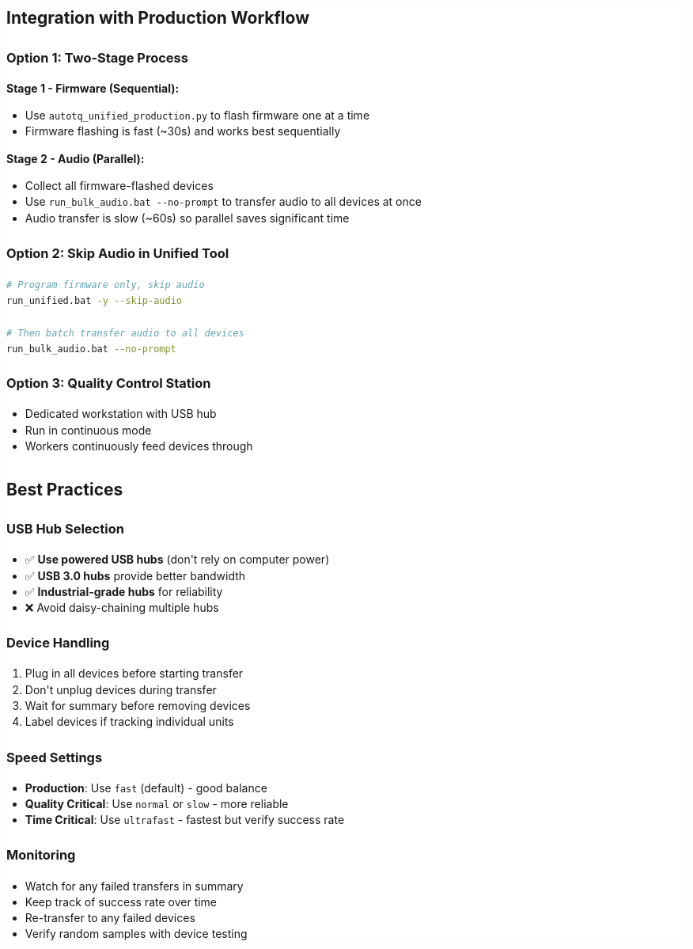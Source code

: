## Integration with Production Workflow

### Option 1: Two-Stage Process
**Stage 1 - Firmware (Sequential):**
- Use `autotq_unified_production.py` to flash firmware one at a time
- Firmware flashing is fast (~30s) and works best sequentially

**Stage 2 - Audio (Parallel):**
- Collect all firmware-flashed devices
- Use `run_bulk_audio.bat --no-prompt` to transfer audio to all devices at once
- Audio transfer is slow (~60s) so parallel saves significant time

### Option 2: Skip Audio in Unified Tool
```bash
# Program firmware only, skip audio
run_unified.bat -y --skip-audio

# Then batch transfer audio to all devices
run_bulk_audio.bat --no-prompt
```

### Option 3: Quality Control Station
- Dedicated workstation with USB hub
- Run in continuous mode
- Workers continuously feed devices through

## Best Practices

### USB Hub Selection
- ✅ **Use powered USB hubs** (don't rely on computer power)
- ✅ **USB 3.0 hubs** provide better bandwidth
- ✅ **Industrial-grade hubs** for reliability
- ❌ Avoid daisy-chaining multiple hubs

### Device Handling
1. Plug in all devices before starting transfer
2. Don't unplug devices during transfer
3. Wait for summary before removing devices
4. Label devices if tracking individual units

### Speed Settings
- **Production**: Use `fast` (default) - good balance
- **Quality Critical**: Use `normal` or `slow` - more reliable
- **Time Critical**: Use `ultrafast` - fastest but verify success rate

### Monitoring
- Watch for any failed transfers in summary
- Keep track of success rate over time
- Re-transfer to any failed devices
- Verify random samples with device testing
